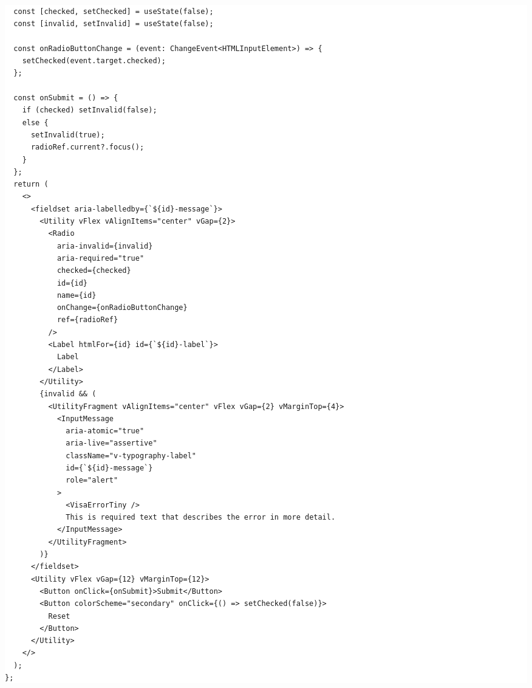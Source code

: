 ```tsx
  const [checked, setChecked] = useState(false);
  const [invalid, setInvalid] = useState(false);

  const onRadioButtonChange = (event: ChangeEvent<HTMLInputElement>) => {
    setChecked(event.target.checked);
  };

  const onSubmit = () => {
    if (checked) setInvalid(false);
    else {
      setInvalid(true);
      radioRef.current?.focus();
    }
  };
  return (
    <>
      <fieldset aria-labelledby={`${id}-message`}>
        <Utility vFlex vAlignItems="center" vGap={2}>
          <Radio
            aria-invalid={invalid}
            aria-required="true"
            checked={checked}
            id={id}
            name={id}
            onChange={onRadioButtonChange}
            ref={radioRef}
          />
          <Label htmlFor={id} id={`${id}-label`}>
            Label
          </Label>
        </Utility>
        {invalid && (
          <UtilityFragment vAlignItems="center" vFlex vGap={2} vMarginTop={4}>
            <InputMessage
              aria-atomic="true"
              aria-live="assertive"
              className="v-typography-label"
              id={`${id}-message`}
              role="alert"
            >
              <VisaErrorTiny />
              This is required text that describes the error in more detail.
            </InputMessage>
          </UtilityFragment>
        )}
      </fieldset>
      <Utility vFlex vGap={12} vMarginTop={12}>
        <Button onClick={onSubmit}>Submit</Button>
        <Button colorScheme="secondary" onClick={() => setChecked(false)}>
          Reset
        </Button>
      </Utility>
    </>
  );
};

```
